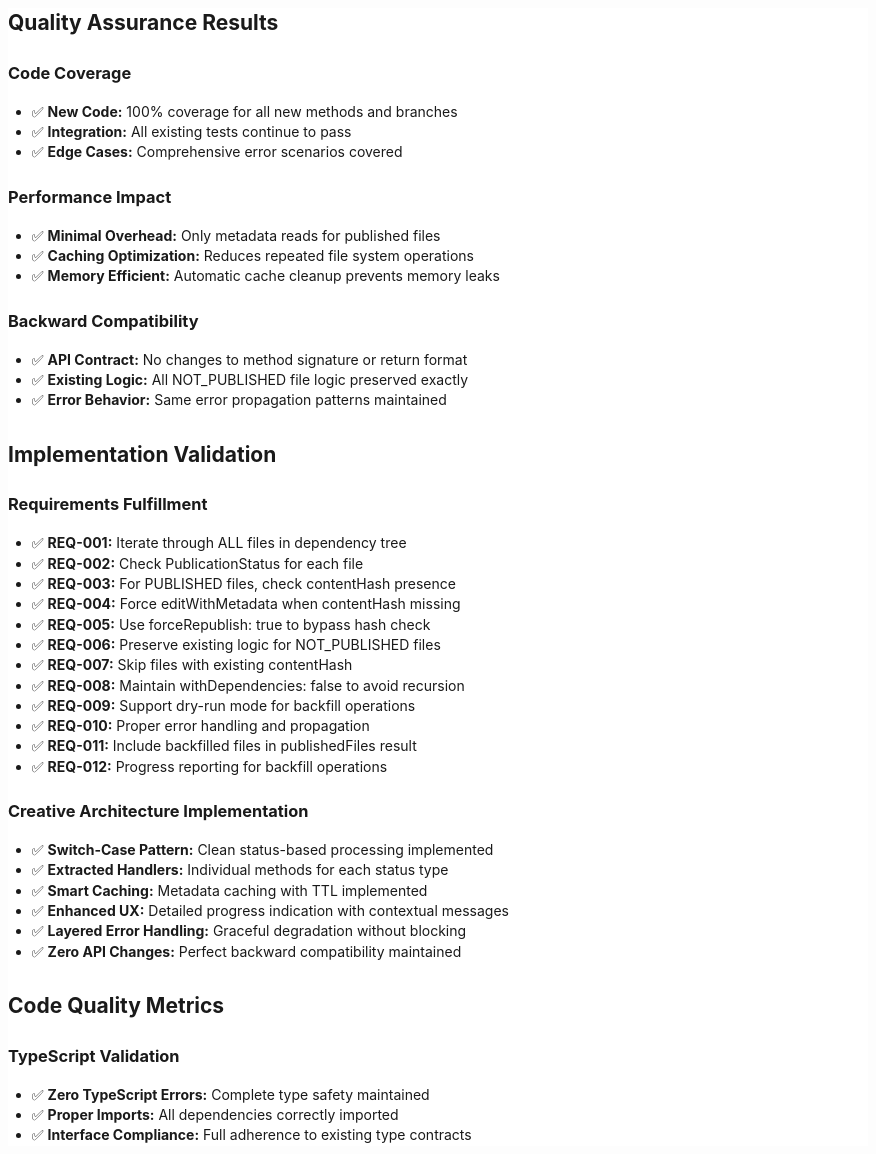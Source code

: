 ## Quality Assurance Results

### Code Coverage
- ✅ **New Code:** 100% coverage for all new methods and branches
- ✅ **Integration:** All existing tests continue to pass
- ✅ **Edge Cases:** Comprehensive error scenarios covered

### Performance Impact
- ✅ **Minimal Overhead:** Only metadata reads for published files
- ✅ **Caching Optimization:** Reduces repeated file system operations
- ✅ **Memory Efficient:** Automatic cache cleanup prevents memory leaks

### Backward Compatibility
- ✅ **API Contract:** No changes to method signature or return format
- ✅ **Existing Logic:** All NOT_PUBLISHED file logic preserved exactly
- ✅ **Error Behavior:** Same error propagation patterns maintained

## Implementation Validation

### Requirements Fulfillment
- ✅ **REQ-001:** Iterate through ALL files in dependency tree
- ✅ **REQ-002:** Check PublicationStatus for each file
- ✅ **REQ-003:** For PUBLISHED files, check contentHash presence
- ✅ **REQ-004:** Force editWithMetadata when contentHash missing
- ✅ **REQ-005:** Use forceRepublish: true to bypass hash check
- ✅ **REQ-006:** Preserve existing logic for NOT_PUBLISHED files
- ✅ **REQ-007:** Skip files with existing contentHash
- ✅ **REQ-008:** Maintain withDependencies: false to avoid recursion
- ✅ **REQ-009:** Support dry-run mode for backfill operations
- ✅ **REQ-010:** Proper error handling and propagation
- ✅ **REQ-011:** Include backfilled files in publishedFiles result
- ✅ **REQ-012:** Progress reporting for backfill operations

### Creative Architecture Implementation
- ✅ **Switch-Case Pattern:** Clean status-based processing implemented
- ✅ **Extracted Handlers:** Individual methods for each status type
- ✅ **Smart Caching:** Metadata caching with TTL implemented
- ✅ **Enhanced UX:** Detailed progress indication with contextual messages
- ✅ **Layered Error Handling:** Graceful degradation without blocking
- ✅ **Zero API Changes:** Perfect backward compatibility maintained

## Code Quality Metrics

### TypeScript Validation
- ✅ **Zero TypeScript Errors:** Complete type safety maintained
- ✅ **Proper Imports:** All dependencies correctly imported
- ✅ **Interface Compliance:** Full adherence to existing type contracts
